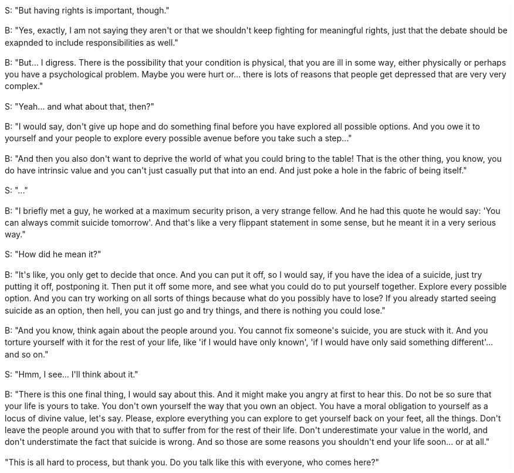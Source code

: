 S: "But having rights is important, though."

B: "Yes, exactly, I am not saying they aren't or that we shouldn't keep fighting for
meaningful rights, just that the debate should be exapnded to include responsibilities
as well."

B: "But... I digress. There is the possibility that your condition is physical,
that you are ill in some way, either physically or perhaps you have a psychological
problem. Maybe you were hurt or... there is lots of reasons that people get depressed
that are very very complex."

S: "Yeah... and what about that, then?"

B: "I would say, don't give up hope and do something final before you have explored
all possible options. And you owe it to yourself and your people to explore every
possible avenue before you take such a step..."

B: "And then you also don't want to deprive the world of what you could bring to
the table! That is the other thing, you know, you do have intrinsic value and you
can't just casually put that into an end. And just poke a hole in the fabric of
being itself."

S: "..."

B: "I briefly met a guy, he worked at a maximum security prison, a very strange fellow.
And he had this quote he would say: 'You can always commit suicide tomorrow'.
And that's like a very flippant statement in some sense, but he meant it in a very
serious way."

S: "How did he mean it?"

B: "It's like, you only get to decide that once. And you can put it off, so I would
say, if you have the idea of a suicide, just try putting it off, postponing it. Then
put it off some more, and see what you could do to put yourself together. Explore
every possible option. And you can try working on all sorts of things because
what do you possibly have to lose? If you already started seeing suicide as an
option, then hell, you can just go and try things, and there is nothing you could lose."

B: "And you know, think again about the people around you. You cannot fix someone's
suicide, you are stuck with it. And you torture yourself with it for the rest of your
life, like 'if I would have only known', 'if I would have only said something different'...
and so on."

S: "Hmm, I see... I'll think about it."

B: "There is this one final thing, I would say about this. And it might make you angry
at first to hear this. Do not be so sure that your life is yours to take. You don't own
yourself the way that you own an object. You have a moral obligation to yourself as a
locus of divine value, let's say. Please, explore everything you can explore to get
yourself back on your feet, all the things. Don't leave the people around you with
that to suffer from for the rest of their life. Don't underestimate your value in the
world, and don't understimate the fact that suicide is wrong. And so those are some
reasons you shouldn't end your life soon... or at all."

"This is all hard to process, but thank you. Do you talk like this with everyone,
who comes here?"
